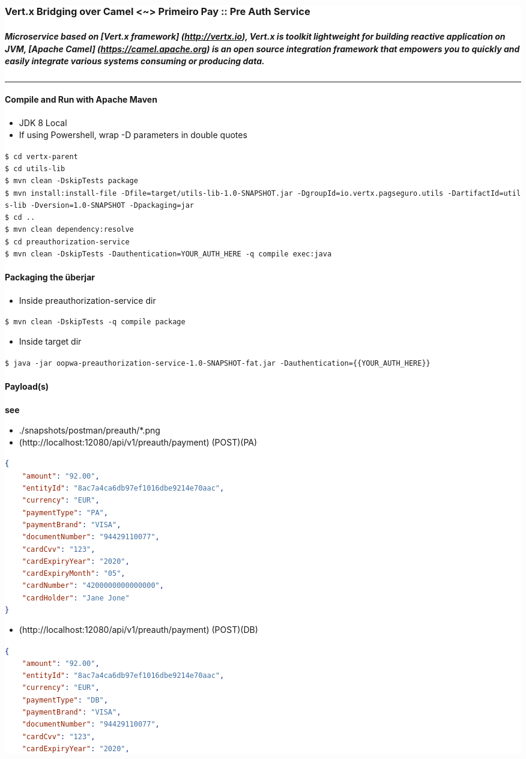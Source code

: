 ### **Vert.x Bridging over Camel <~> Primeiro Pay :: Pre Auth Service**

##### Microservice based on [Vert.x framework] (http://vertx.io), Vert.x is toolkit lightweight for building reactive application on JVM, [Apache Camel] (https://camel.apache.org) is an open source integration framework that empowers you to quickly and easily integrate various systems consuming or producing data. 
---
#### Compile and Run with Apache Maven
* JDK 8 Local
* If using Powershell, wrap -D parameters in double quotes
````
$ cd vertx-parent
$ cd utils-lib
$ mvn clean -DskipTests package 
$ mvn install:install-file -Dfile=target/utils-lib-1.0-SNAPSHOT.jar -DgroupId=io.vertx.pagseguro.utils -DartifactId=utils-lib -Dversion=1.0-SNAPSHOT -Dpackaging=jar
$ cd ..
$ mvn clean dependency:resolve
$ cd preauthorization-service
$ mvn clean -DskipTests -Dauthentication=YOUR_AUTH_HERE -q compile exec:java
````
#### Packaging the überjar
* Inside preauthorization-service dir
````
$ mvn clean -DskipTests -q compile package 
````
* Inside target dir
````
$ java -jar oopwa-preauthorization-service-1.0-SNAPSHOT-fat.jar -Dauthentication={{YOUR_AUTH_HERE}}
````
#### Payload(s)
**see**
* ./snapshots/postman/preauth/*.png
* (http://localhost:12080/api/v1/preauth/payment) (POST)(PA)
```json
{
    "amount": "92.00",
    "entityId": "8ac7a4ca6db97ef1016dbe9214e70aac",
    "currency": "EUR",
    "paymentType": "PA",
    "paymentBrand": "VISA",
    "documentNumber": "94429110077",
    "cardCvv": "123",
    "cardExpiryYear": "2020",
    "cardExpiryMonth": "05",
    "cardNumber": "4200000000000000",
    "cardHolder": "Jane Jone"
}
```
* (http://localhost:12080/api/v1/preauth/payment) (POST)(DB)
```json
{
    "amount": "92.00",
    "entityId": "8ac7a4ca6db97ef1016dbe9214e70aac",
    "currency": "EUR",
    "paymentType": "DB",
    "paymentBrand": "VISA",
    "documentNumber": "94429110077",
    "cardCvv": "123",
    "cardExpiryYear": "2020",
```